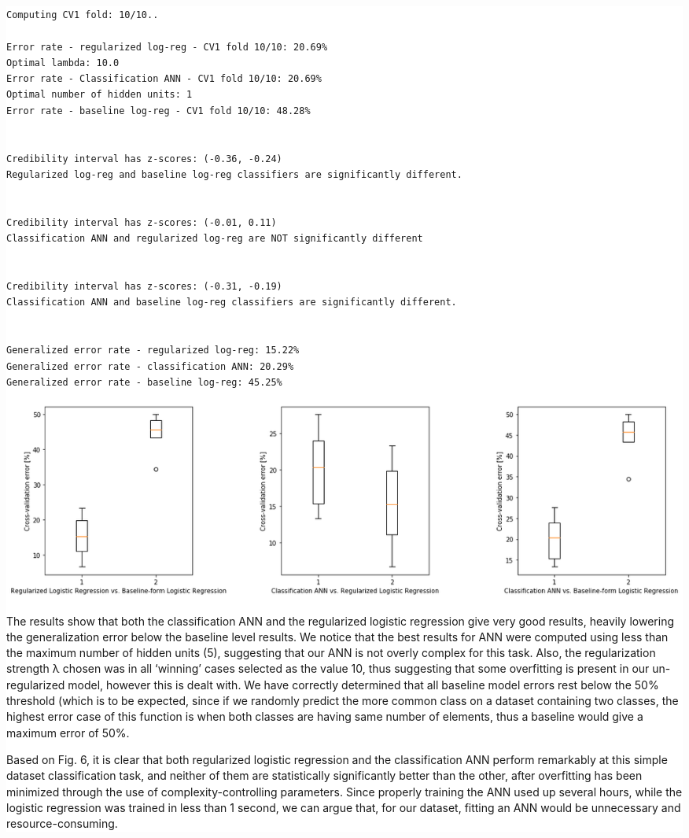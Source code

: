     
    Computing CV1 fold: 10/10..
    
    Error rate - regularized log-reg - CV1 fold 10/10: 20.69%
    Optimal lambda: 10.0
    Error rate - Classification ANN - CV1 fold 10/10: 20.69%
    Optimal number of hidden units: 1
    Error rate - baseline log-reg - CV1 fold 10/10: 48.28%
    
    
    Credibility interval has z-scores: (-0.36, -0.24)
    Regularized log-reg and baseline log-reg classifiers are significantly different.
    
    
    Credibility interval has z-scores: (-0.01, 0.11)
    Classification ANN and regularized log-reg are NOT significantly different
    
    
    Credibility interval has z-scores: (-0.31, -0.19)
    Classification ANN and baseline log-reg classifiers are significantly different.
    
    
    Generalized error rate - regularized log-reg: 15.22%
    Generalized error rate - classification ANN: 20.29%
    Generalized error rate - baseline log-reg: 45.25%
    


![png](output_33_1.png)


The results show that both the classification ANN and the regularized logistic regression give very good results, heavily lowering the generalization error below the baseline level results. We notice that the best results for ANN were computed using less than the maximum number of hidden units (5), suggesting that our ANN is not overly complex for this task. Also, the regularization strength λ chosen was in all ‘winning’ cases selected as the value 10, thus suggesting that some overfitting is present in our un-regularized model, however this is dealt with. We have correctly determined that all baseline model errors rest below the 50% threshold (which is to be expected, since if we randomly predict the more common class on a dataset containing two classes, the highest error case of this function is when both classes are having same number of elements, thus a baseline would give a maximum error of 50%.

Based on Fig. 6, it is clear that both regularized logistic regression and the classification ANN perform remarkably at this simple dataset classification task, and neither of them are statistically significantly better than the other, after overfitting has been minimized through the use of complexity-controlling parameters. Since properly training the ANN used up several hours, while the logistic regression was trained in less than 1 second, we can argue that, for our dataset, fitting an ANN would be unnecessary and resource-consuming.
